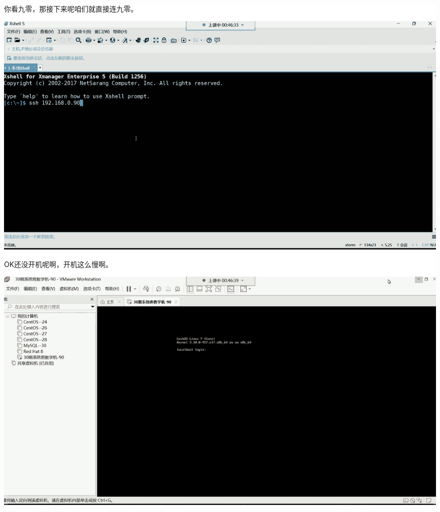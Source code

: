 你看九零，那接下来呢咱们就直接连九零。

![](img/0d7d302ed08cb042a805f4a7b8dda579_17.png)

OK还没开机呢啊，开机这么慢啊。

![](img/0d7d302ed08cb042a805f4a7b8dda579_19.png)
